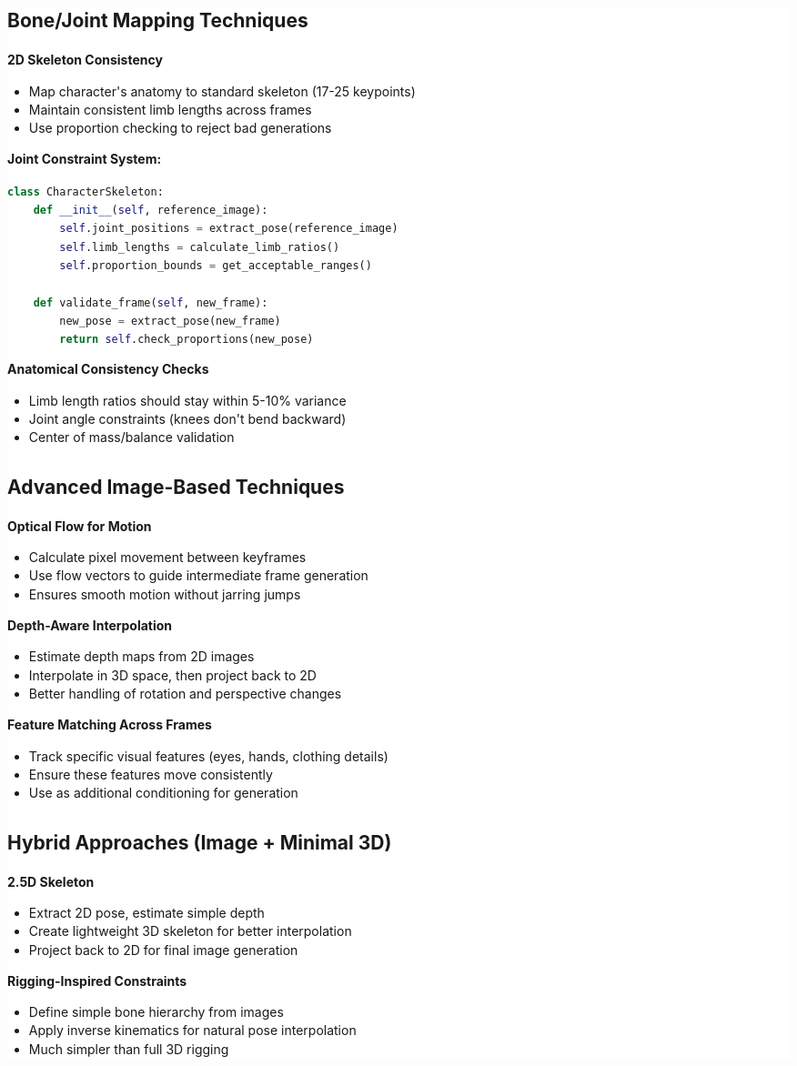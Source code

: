 ## Bone/Joint Mapping Techniques

**2D Skeleton Consistency**
- Map character's anatomy to standard skeleton (17-25 keypoints)
- Maintain consistent limb lengths across frames
- Use proportion checking to reject bad generations

**Joint Constraint System:**
```python
class CharacterSkeleton:
    def __init__(self, reference_image):
        self.joint_positions = extract_pose(reference_image)
        self.limb_lengths = calculate_limb_ratios()
        self.proportion_bounds = get_acceptable_ranges()
    
    def validate_frame(self, new_frame):
        new_pose = extract_pose(new_frame)
        return self.check_proportions(new_pose)
```

**Anatomical Consistency Checks**
- Limb length ratios should stay within 5-10% variance
- Joint angle constraints (knees don't bend backward)
- Center of mass/balance validation

## Advanced Image-Based Techniques

**Optical Flow for Motion**
- Calculate pixel movement between keyframes
- Use flow vectors to guide intermediate frame generation
- Ensures smooth motion without jarring jumps

**Depth-Aware Interpolation**
- Estimate depth maps from 2D images
- Interpolate in 3D space, then project back to 2D
- Better handling of rotation and perspective changes

**Feature Matching Across Frames**
- Track specific visual features (eyes, hands, clothing details)
- Ensure these features move consistently
- Use as additional conditioning for generation

## Hybrid Approaches (Image + Minimal 3D)

**2.5D Skeleton**
- Extract 2D pose, estimate simple depth
- Create lightweight 3D skeleton for better interpolation
- Project back to 2D for final image generation

**Rigging-Inspired Constraints**
- Define simple bone hierarchy from images
- Apply inverse kinematics for natural pose interpolation
- Much simpler than full 3D rigging
